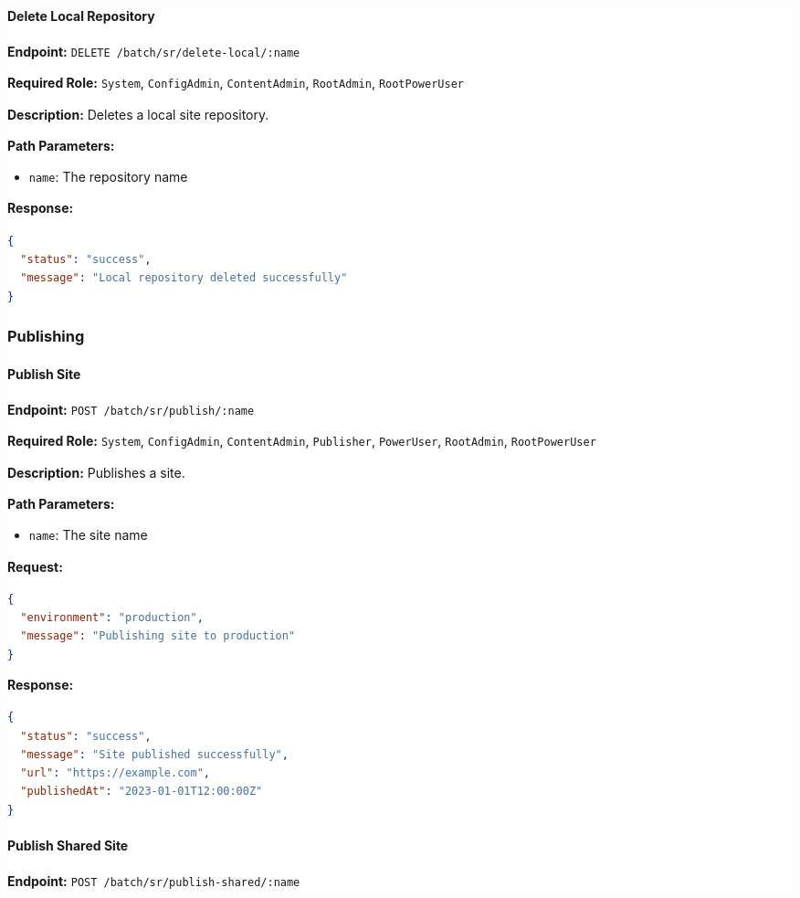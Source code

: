 #### Delete Local Repository

**Endpoint:** `DELETE /batch/sr/delete-local/:name`

**Required Role:** `System`, `ConfigAdmin`, `ContentAdmin`, `RootAdmin`, `RootPowerUser`

**Description:** Deletes a local site repository.

**Path Parameters:**

- `name`: The repository name

**Response:**

```json
{
  "status": "success",
  "message": "Local repository deleted successfully"
}
```

### Publishing

#### Publish Site

**Endpoint:** `POST /batch/sr/publish/:name`

**Required Role:** `System`, `ConfigAdmin`, `ContentAdmin`, `Publisher`, `PowerUser`, `RootAdmin`, `RootPowerUser`

**Description:** Publishes a site.

**Path Parameters:**

- `name`: The site name

**Request:**

```json
{
  "environment": "production",
  "message": "Publishing site to production"
}
```

**Response:**

```json
{
  "status": "success",
  "message": "Site published successfully",
  "url": "https://example.com",
  "publishedAt": "2023-01-01T12:00:00Z"
}
```

#### Publish Shared Site

**Endpoint:** `POST /batch/sr/publish-shared/:name`
